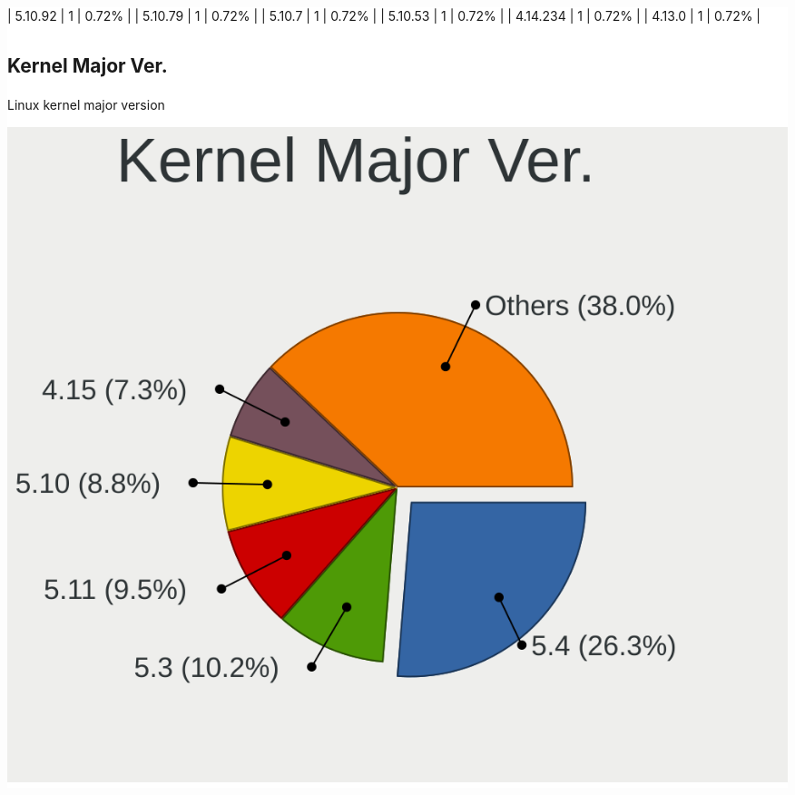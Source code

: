 | 5.10.92  | 1        | 0.72%   |
| 5.10.79  | 1        | 0.72%   |
| 5.10.7   | 1        | 0.72%   |
| 5.10.53  | 1        | 0.72%   |
| 4.14.234 | 1        | 0.72%   |
| 4.13.0   | 1        | 0.72%   |

Kernel Major Ver.
-----------------

Linux kernel major version

![Kernel Major Ver.](./images/pie_chart/os_kernel_major.svg)
